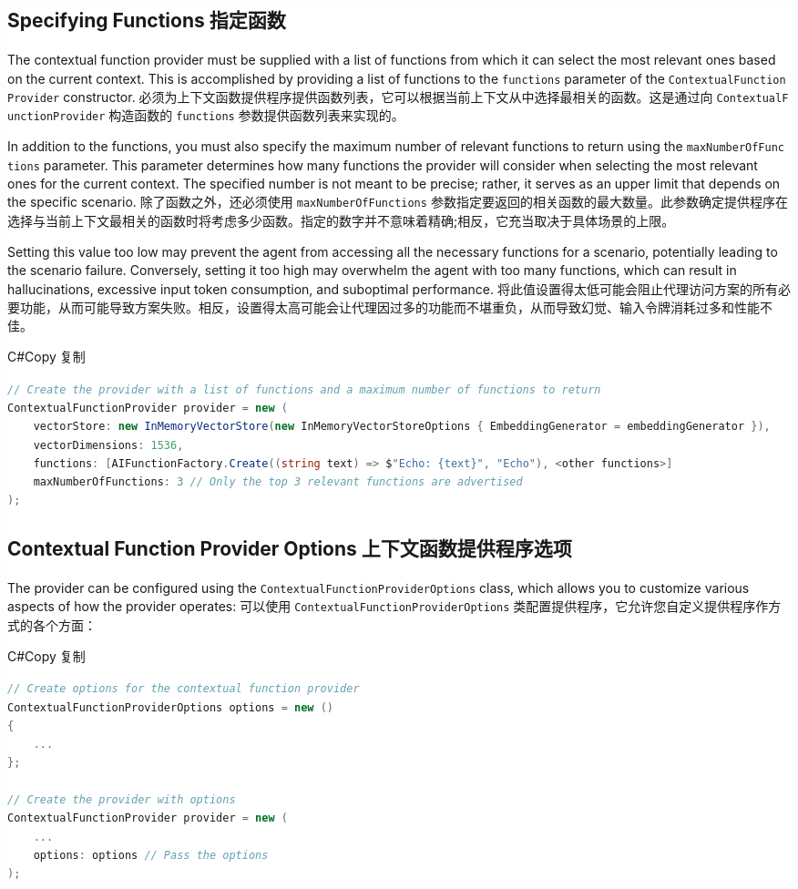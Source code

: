 

## Specifying Functions  指定函数

The contextual function provider must be supplied with a list of functions from which it can select the most relevant ones based on the current context. This is accomplished by providing a list of functions to the `functions` parameter of the `ContextualFunctionProvider` constructor.
必须为上下文函数提供程序提供函数列表，它可以根据当前上下文从中选择最相关的函数。这是通过向 `ContextualFunctionProvider` 构造函数的 `functions` 参数提供函数列表来实现的。

In addition to the functions, you must also specify the maximum number of relevant functions to return using the `maxNumberOfFunctions` parameter. This parameter determines how many functions the provider will consider when selecting the most relevant ones for the current context. The specified number is not meant to be precise; rather, it serves as an upper limit that depends on the specific scenario.
除了函数之外，还必须使用 `maxNumberOfFunctions` 参数指定要返回的相关函数的最大数量。此参数确定提供程序在选择与当前上下文最相关的函数时将考虑多少函数。指定的数字并不意味着精确;相反，它充当取决于具体场景的上限。

Setting this value too low may prevent the agent from accessing all the necessary functions for a scenario, potentially leading to the scenario failure. Conversely, setting it too high may overwhelm the agent with too many functions, which can result in hallucinations, excessive input token consumption, and suboptimal performance.
将此值设置得太低可能会阻止代理访问方案的所有必要功能，从而可能导致方案失败。相反，设置得太高可能会让代理因过多的功能而不堪重负，从而导致幻觉、输入令牌消耗过多和性能不佳。

C#Copy  复制

```csharp
// Create the provider with a list of functions and a maximum number of functions to return
ContextualFunctionProvider provider = new (
    vectorStore: new InMemoryVectorStore(new InMemoryVectorStoreOptions { EmbeddingGenerator = embeddingGenerator }),
    vectorDimensions: 1536,
    functions: [AIFunctionFactory.Create((string text) => $"Echo: {text}", "Echo"), <other functions>]
    maxNumberOfFunctions: 3 // Only the top 3 relevant functions are advertised
);
```



## Contextual Function Provider Options 上下文函数提供程序选项

The provider can be configured using the `ContextualFunctionProviderOptions` class, which allows you to customize various aspects of how the provider operates:
可以使用 `ContextualFunctionProviderOptions` 类配置提供程序，它允许您自定义提供程序作方式的各个方面：

C#Copy  复制

```csharp
// Create options for the contextual function provider
ContextualFunctionProviderOptions options = new ()
{
    ...
};

// Create the provider with options
ContextualFunctionProvider provider = new (
    ...
    options: options // Pass the options
);
```
